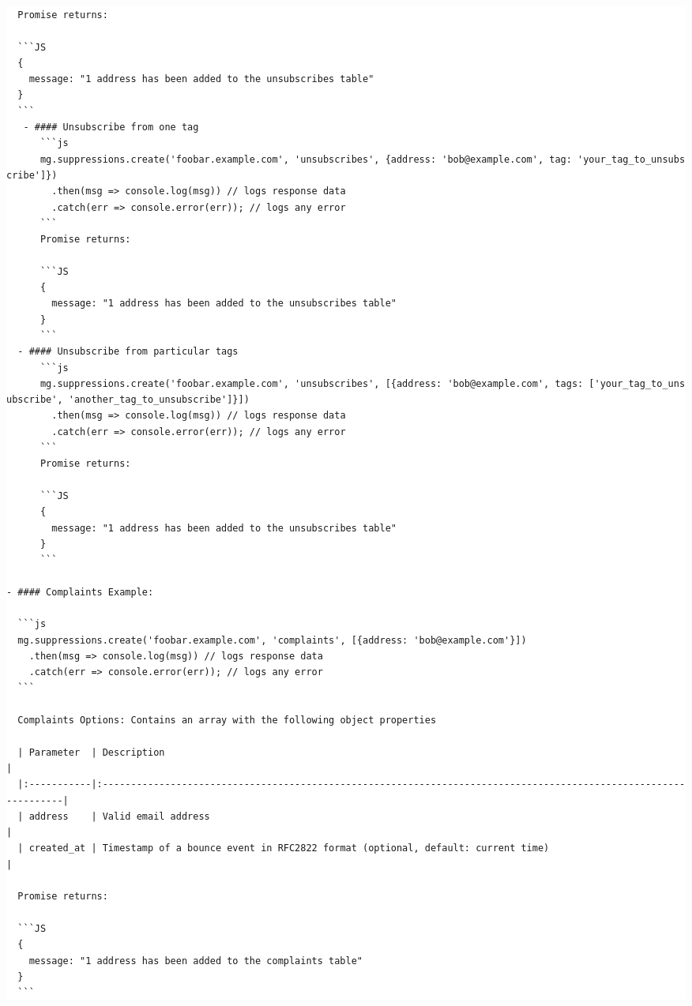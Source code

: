       Promise returns:

      ```JS
      {
        message: "1 address has been added to the unsubscribes table"
      }
      ```
       - #### Unsubscribe from one tag
          ```js
          mg.suppressions.create('foobar.example.com', 'unsubscribes', {address: 'bob@example.com', tag: 'your_tag_to_unsubscribe']})
            .then(msg => console.log(msg)) // logs response data
            .catch(err => console.error(err)); // logs any error
          ```
          Promise returns:

          ```JS
          {
            message: "1 address has been added to the unsubscribes table"
          }
          ```
      - #### Unsubscribe from particular tags
          ```js
          mg.suppressions.create('foobar.example.com', 'unsubscribes', [{address: 'bob@example.com', tags: ['your_tag_to_unsubscribe', 'another_tag_to_unsubscribe']}])
            .then(msg => console.log(msg)) // logs response data
            .catch(err => console.error(err)); // logs any error
          ```
          Promise returns:

          ```JS
          {
            message: "1 address has been added to the unsubscribes table"
          }
          ```

    - #### Complaints Example:

      ```js
      mg.suppressions.create('foobar.example.com', 'complaints', [{address: 'bob@example.com'}])
        .then(msg => console.log(msg)) // logs response data
        .catch(err => console.error(err)); // logs any error
      ```

      Complaints Options: Contains an array with the following object properties

      | Parameter  | Description                                                                                                      |
      |:-----------|:-----------------------------------------------------------------------------------------------------------------|
      | address    | Valid email address                                                                                              |
      | created_at | Timestamp of a bounce event in RFC2822 format (optional, default: current time)                                  |

      Promise returns:

      ```JS
      {
        message: "1 address has been added to the complaints table"
      }
      ```
